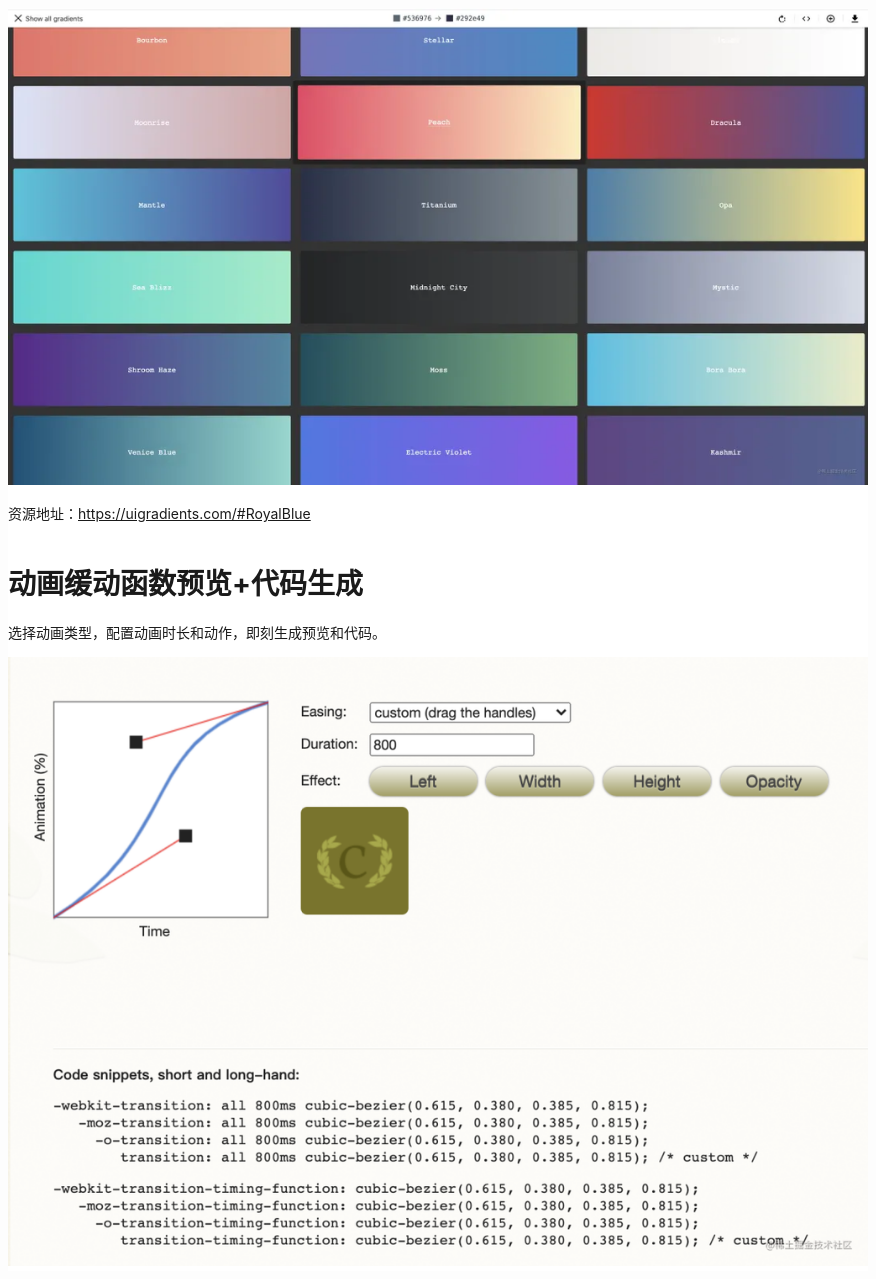 ![图片](./CSS工具.assets/640-1713275947555-167.webp)

资源地址：https://uigradients.com/#RoyalBlue

# 动画缓动函数预览+代码生成

选择动画类型，配置动画时长和动作，即刻生成预览和代码。

![图片](./CSS工具.assets/640-1713275947555-168.png)